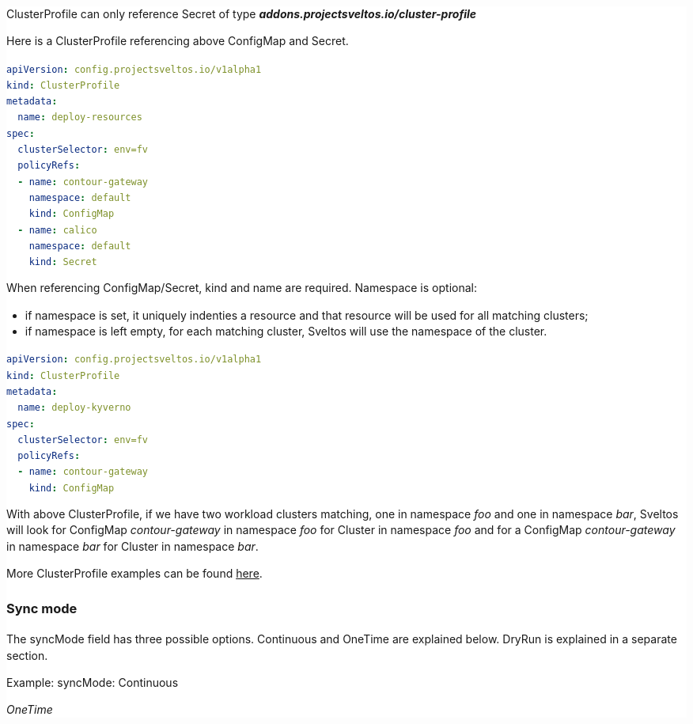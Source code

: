 ClusterProfile can only reference Secret of type ***addons.projectsveltos.io/cluster-profile***

Here is a ClusterProfile referencing above ConfigMap and Secret.

```yaml
apiVersion: config.projectsveltos.io/v1alpha1
kind: ClusterProfile
metadata:
  name: deploy-resources
spec:
  clusterSelector: env=fv
  policyRefs:
  - name: contour-gateway
    namespace: default
    kind: ConfigMap
  - name: calico
    namespace: default
    kind: Secret
```

When referencing ConfigMap/Secret, kind and name are required.
Namespace is optional:

- if namespace is set, it uniquely indenties a resource and that resource will be used for all matching clusters;
- if namespace is left empty, for each matching cluster, Sveltos will use the namespace of the cluster. 
  
```yaml
apiVersion: config.projectsveltos.io/v1alpha1
kind: ClusterProfile
metadata:
  name: deploy-kyverno
spec:
  clusterSelector: env=fv
  policyRefs:
  - name: contour-gateway
    kind: ConfigMap
```

With above ClusterProfile, if we have two workload clusters matching, one in namespace _foo_ and one in namespace _bar_, Sveltos will look for ConfigMap _contour-gateway_ in namespace _foo_ for Cluster in namespace _foo_ and for a ConfigMap _contour-gateway_ in namespace _bar_ for Cluster in namespace _bar_.

More ClusterProfile examples can be found [here](https://github.com/projectsveltos/sveltos-manager/tree/main/examples "Manage Kubernetes add-ons: examples").

### Sync mode

The syncMode field has three possible options. Continuous and OneTime are explained below. DryRun is explained in a separate section.

Example: syncMode: Continuous

*OneTime*
